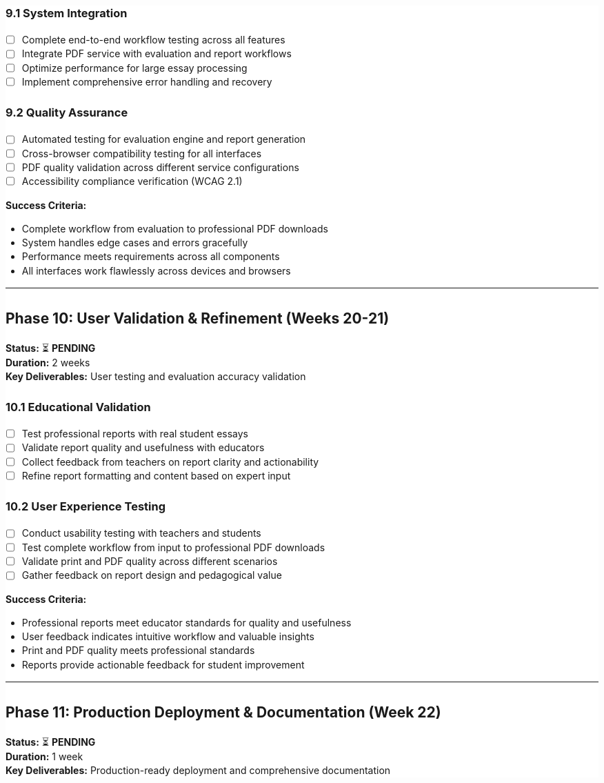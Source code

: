 ### 9.1 System Integration
- [ ] Complete end-to-end workflow testing across all features
- [ ] Integrate PDF service with evaluation and report workflows
- [ ] Optimize performance for large essay processing
- [ ] Implement comprehensive error handling and recovery

### 9.2 Quality Assurance
- [ ] Automated testing for evaluation engine and report generation
- [ ] Cross-browser compatibility testing for all interfaces
- [ ] PDF quality validation across different service configurations
- [ ] Accessibility compliance verification (WCAG 2.1)

**Success Criteria:**
- Complete workflow from evaluation to professional PDF downloads
- System handles edge cases and errors gracefully
- Performance meets requirements across all components
- All interfaces work flawlessly across devices and browsers

---

## Phase 10: User Validation & Refinement (Weeks 20-21)
**Status:** ⏳ **PENDING**  
**Duration:** 2 weeks  
**Key Deliverables:** User testing and evaluation accuracy validation

### 10.1 Educational Validation
- [ ] Test professional reports with real student essays
- [ ] Validate report quality and usefulness with educators
- [ ] Collect feedback from teachers on report clarity and actionability
- [ ] Refine report formatting and content based on expert input

### 10.2 User Experience Testing
- [ ] Conduct usability testing with teachers and students
- [ ] Test complete workflow from input to professional PDF downloads
- [ ] Validate print and PDF quality across different scenarios
- [ ] Gather feedback on report design and pedagogical value

**Success Criteria:**
- Professional reports meet educator standards for quality and usefulness
- User feedback indicates intuitive workflow and valuable insights
- Print and PDF quality meets professional standards
- Reports provide actionable feedback for student improvement

---

## Phase 11: Production Deployment & Documentation (Week 22)
**Status:** ⏳ **PENDING**  
**Duration:** 1 week  
**Key Deliverables:** Production-ready deployment and comprehensive documentation
